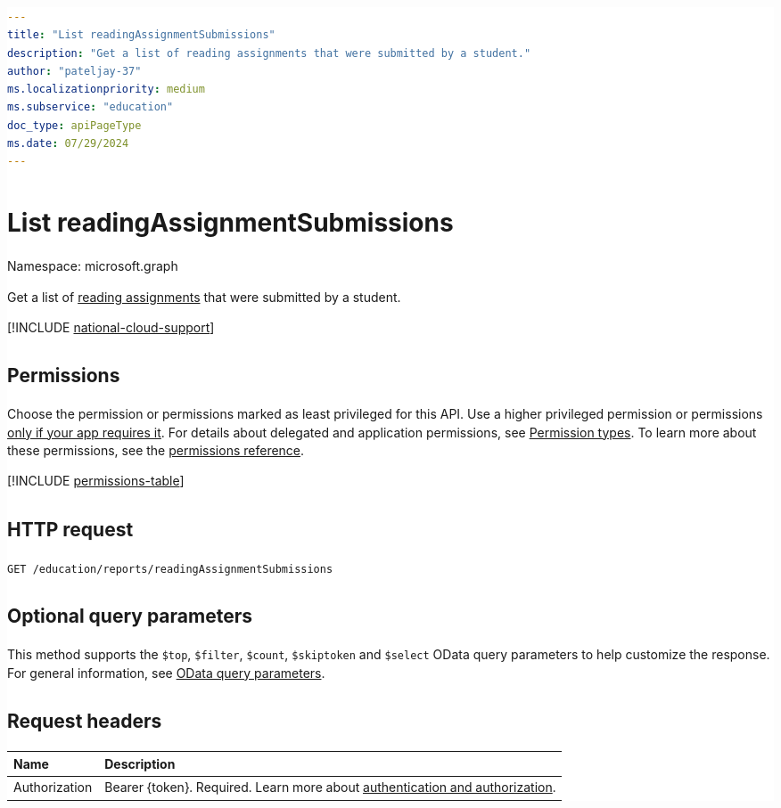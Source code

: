 ```yaml
---
title: "List readingAssignmentSubmissions"
description: "Get a list of reading assignments that were submitted by a student."
author: "pateljay-37"
ms.localizationpriority: medium
ms.subservice: "education"
doc_type: apiPageType
ms.date: 07/29/2024
---
```


# List readingAssignmentSubmissions

Namespace: microsoft.graph

Get a list of [reading assignments](../resources/readingassignmentsubmission.md) that were submitted by a student.

[!INCLUDE [national-cloud-support](../../includes/global-only.md)]

## Permissions

Choose the permission or permissions marked as least privileged for this API. Use a higher privileged permission or permissions [only if your app requires it](/graph/permissions-overview#best-practices-for-using-microsoft-graph-permissions). For details about delegated and application permissions, see [Permission types](/graph/permissions-overview#permission-types). To learn more about these permissions, see the [permissions reference](/graph/permissions-reference).


[!INCLUDE [permissions-table](../includes/permissions/reportsroot-list-readingassignmentsubmissions-permissions.md)]

## HTTP request


```http
GET /education/reports/readingAssignmentSubmissions
```

## Optional query parameters

This method supports the `$top`, `$filter`, `$count`, `$skiptoken` and `$select` OData query parameters to help customize the response. For general information, see [OData query parameters](/graph/query-parameters).

## Request headers

|Name|Description|
|:---|:---|
|Authorization|Bearer {token}. Required. Learn more about [authentication and authorization](/graph/auth/auth-concepts).|
